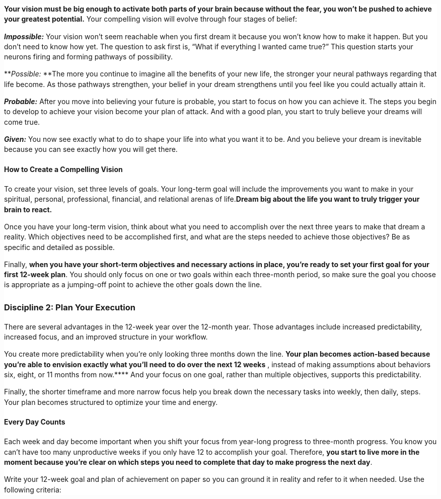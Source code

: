 **Your vision must be big enough to activate both parts of your brain because without the fear, you won’t be pushed to achieve your greatest potential.** Your compelling vision will evolve through four stages of belief:

**_Impossible:_** Your vision won’t seem reachable when you first dream it because you won’t know how to make it happen. But you don’t need to know how yet. The question to ask first is, “What if everything I wanted came true?” This question starts your neurons firing and forming pathways of possibility.

**_Possible:_ **The more you continue to imagine all the benefits of your new life, the stronger your neural pathways regarding that life become. As those pathways strengthen, your belief in your dream strengthens until you feel like you could actually attain it.

**_Probable:_** After you move into believing your future is probable, you start to focus on how you can achieve it. The steps you begin to develop to achieve your vision become your plan of attack. And with a good plan, you start to truly believe your dreams will come true.

**_Given:_** You now see exactly what to do to shape your life into what you want it to be. And you believe your dream is inevitable because you can see exactly how you will get there.

#### How to Create a Compelling Vision

To create your vision, set three levels of goals. Your long-term goal will include the improvements you want to make in your spiritual, personal, professional, financial, and relational arenas of life.**Dream big about the life you want to truly trigger your brain to react.**

Once you have your long-term vision, think about what you need to accomplish over the next three years to make that dream a reality. Which objectives need to be accomplished first, and what are the steps needed to achieve those objectives? Be as specific and detailed as possible.

Finally, **when you have your short-term objectives and necessary actions in place, you’re ready to set your first goal for your first 12-week plan**. You should only focus on one or two goals within each three-month period, so make sure the goal you choose is appropriate as a jumping-off point to achieve the other goals down the line.

### Discipline 2: Plan Your Execution

There are several advantages in the 12-week year over the 12-month year. Those advantages include increased predictability, increased focus, and an improved structure in your workflow.

You create more predictability when you’re only looking three months down the line. **Your plan becomes action-based because you’re able to envision exactly what you’ll need to do over the next 12 weeks** , instead of making assumptions about behaviors six, eight, or 11 months from now.**** And your focus on one goal, rather than multiple objectives, supports this predictability.

Finally, the shorter timeframe and more narrow focus help you break down the necessary tasks into weekly, then daily, steps. Your plan becomes structured to optimize your time and energy.

#### Every Day Counts

Each week and day become important when you shift your focus from year-long progress to three-month progress. You know you can’t have too many unproductive weeks if you only have 12 to accomplish your goal. Therefore, **you start to live more in the moment because you’re clear on which steps you need to complete that day to make progress the next day**.

Write your 12-week goal and plan of achievement on paper so you can ground it in reality and refer to it when needed. Use the following criteria:
